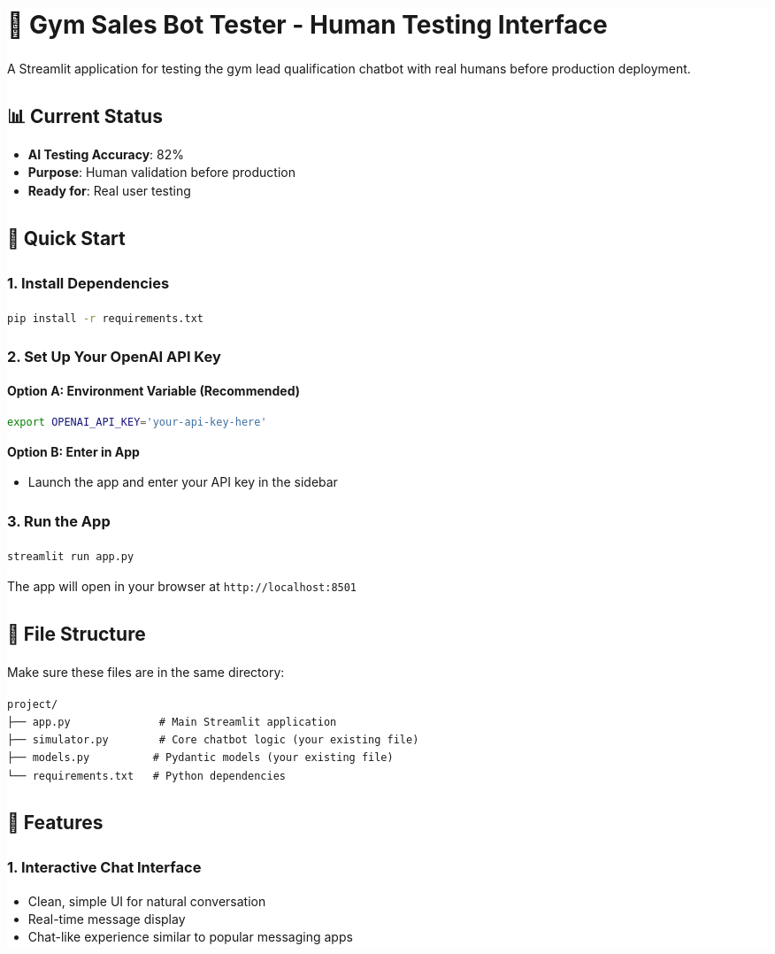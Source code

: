 # 🥊 Gym Sales Bot Tester - Human Testing Interface

A Streamlit application for testing the gym lead qualification chatbot with real humans before production deployment.

## 📊 Current Status
- **AI Testing Accuracy**: 82%
- **Purpose**: Human validation before production
- **Ready for**: Real user testing

## 🚀 Quick Start

### 1. Install Dependencies
```bash
pip install -r requirements.txt
```

### 2. Set Up Your OpenAI API Key

**Option A: Environment Variable (Recommended)**
```bash
export OPENAI_API_KEY='your-api-key-here'
```

**Option B: Enter in App**
- Launch the app and enter your API key in the sidebar

### 3. Run the App
```bash
streamlit run app.py
```

The app will open in your browser at `http://localhost:8501`

## 📁 File Structure

Make sure these files are in the same directory:
```
project/
├── app.py              # Main Streamlit application
├── simulator.py        # Core chatbot logic (your existing file)
├── models.py          # Pydantic models (your existing file)
└── requirements.txt   # Python dependencies
```

## 🎯 Features

### 1. **Interactive Chat Interface**
- Clean, simple UI for natural conversation
- Real-time message display
- Chat-like experience similar to popular messaging apps
